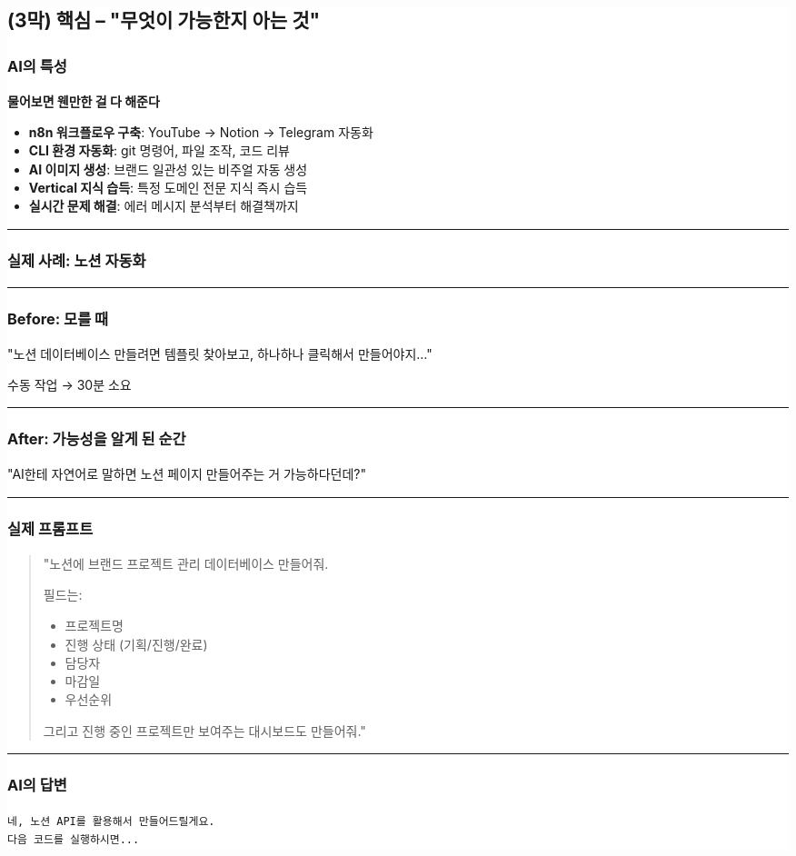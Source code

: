 
## (3막) 핵심 – "무엇이 가능한지 아는 것"

### AI의 특성

**물어보면 웬만한 걸 다 해준다**

- **n8n 워크플로우 구축**: YouTube → Notion → Telegram 자동화
- **CLI 환경 자동화**: git 명령어, 파일 조작, 코드 리뷰
- **AI 이미지 생성**: 브랜드 일관성 있는 비주얼 자동 생성
- **Vertical 지식 습득**: 특정 도메인 전문 지식 즉시 습득
- **실시간 문제 해결**: 에러 메시지 분석부터 해결책까지

---

### 실제 사례: 노션 자동화

---

### Before: 모를 때

"노션 데이터베이스 만들려면
템플릿 찾아보고, 하나하나 클릭해서 만들어야지…"

수동 작업 → 30분 소요

---

### After: 가능성을 알게 된 순간

"AI한테 자연어로 말하면
노션 페이지 만들어주는 거 가능하다던데?"

---

### 실제 프롬프트

> "노션에 브랜드 프로젝트 관리 데이터베이스 만들어줘.
>
> 필드는:
> - 프로젝트명
> - 진행 상태 (기획/진행/완료)
> - 담당자
> - 마감일
> - 우선순위
>
> 그리고 진행 중인 프로젝트만 보여주는 대시보드도 만들어줘."

---

### AI의 답변

```
네, 노션 API를 활용해서 만들어드릴게요.
다음 코드를 실행하시면...
```
